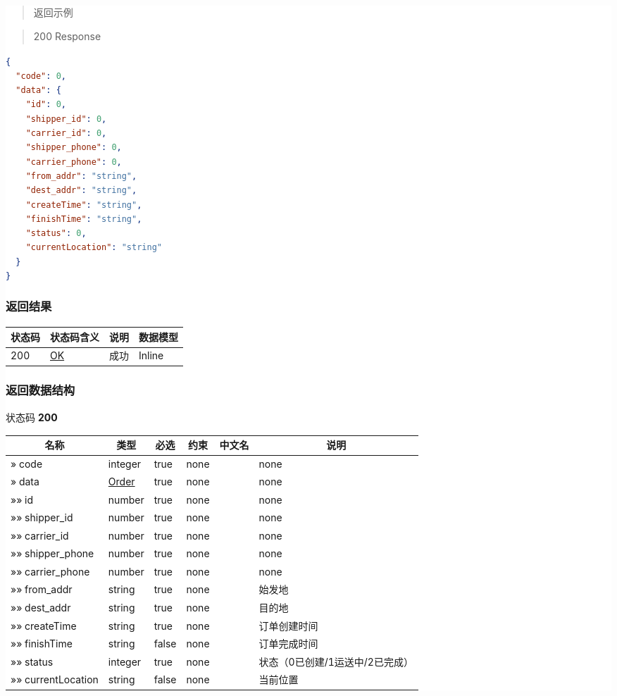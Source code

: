 > 返回示例

> 200 Response

```json
{
  "code": 0,
  "data": {
    "id": 0,
    "shipper_id": 0,
    "carrier_id": 0,
    "shipper_phone": 0,
    "carrier_phone": 0,
    "from_addr": "string",
    "dest_addr": "string",
    "createTime": "string",
    "finishTime": "string",
    "status": 0,
    "currentLocation": "string"
  }
}
```

### 返回结果

|状态码|状态码含义|说明|数据模型|
|---|---|---|---|
|200|[OK](https://tools.ietf.org/html/rfc7231#section-6.3.1)|成功|Inline|

### 返回数据结构

状态码 **200**

|名称|类型|必选|约束|中文名|说明|
|---|---|---|---|---|---|
|» code|integer|true|none||none|
|» data|[Order](#schemaorder)|true|none||none|
|»» id|number|true|none||none|
|»» shipper_id|number|true|none||none|
|»» carrier_id|number|true|none||none|
|»» shipper_phone|number|true|none||none|
|»» carrier_phone|number|true|none||none|
|»» from_addr|string|true|none||始发地|
|»» dest_addr|string|true|none||目的地|
|»» createTime|string|true|none||订单创建时间|
|»» finishTime|string|false|none||订单完成时间|
|»» status|integer|true|none||状态（0已创建/1运送中/2已完成）|
|»» currentLocation|string|false|none||当前位置|
